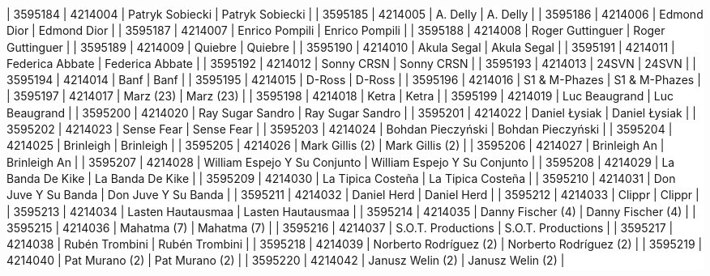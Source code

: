 | 3595184 | 4214004 | Patryk Sobiecki | Patryk Sobiecki |
| 3595185 | 4214005 | A. Delly | A. Delly |
| 3595186 | 4214006 | Edmond Dior | Edmond Dior |
| 3595187 | 4214007 | Enrico Pompili | Enrico Pompili |
| 3595188 | 4214008 | Roger Guttinguer | Roger Guttinguer |
| 3595189 | 4214009 | Quiebre | Quiebre |
| 3595190 | 4214010 | Akula Segal | Akula Segal |
| 3595191 | 4214011 | Federica Abbate | Federica Abbate |
| 3595192 | 4214012 | Sonny CRSN | Sonny CRSN |
| 3595193 | 4214013 | 24SVN | 24SVN |
| 3595194 | 4214014 | Banf | Banf |
| 3595195 | 4214015 | D-Ross | D-Ross |
| 3595196 | 4214016 | S1 & M-Phazes | S1 & M-Phazes |
| 3595197 | 4214017 | Marz (23) | Marz (23) |
| 3595198 | 4214018 | Ketra | Ketra |
| 3595199 | 4214019 | Luc Beaugrand | Luc Beaugrand |
| 3595200 | 4214020 | Ray Sugar Sandro | Ray Sugar Sandro |
| 3595201 | 4214022 | Daniel Łysiak | Daniel Łysiak |
| 3595202 | 4214023 | Sense Fear | Sense Fear |
| 3595203 | 4214024 | Bohdan Pieczyński | Bohdan Pieczyński |
| 3595204 | 4214025 | Brinleigh | Brinleigh |
| 3595205 | 4214026 | Mark Gillis (2) | Mark Gillis (2) |
| 3595206 | 4214027 | Brinleigh An | Brinleigh An |
| 3595207 | 4214028 | William Espejo Y Su Conjunto | William Espejo Y Su Conjunto |
| 3595208 | 4214029 | La Banda De Kike | La Banda De Kike |
| 3595209 | 4214030 | La Tipica Costeña | La Tipica Costeña |
| 3595210 | 4214031 | Don Juve Y Su Banda | Don Juve Y Su Banda |
| 3595211 | 4214032 | Daniel Herd | Daniel Herd |
| 3595212 | 4214033 | Clippr | Clippr |
| 3595213 | 4214034 | Lasten Hautausmaa | Lasten Hautausmaa |
| 3595214 | 4214035 | Danny Fischer (4) | Danny Fischer (4) |
| 3595215 | 4214036 | Mahatma (7) | Mahatma (7) |
| 3595216 | 4214037 | S.O.T. Productions | S.O.T. Productions |
| 3595217 | 4214038 | Rubén Trombini | Rubén Trombini |
| 3595218 | 4214039 | Norberto Rodríguez (2) | Norberto Rodríguez (2) |
| 3595219 | 4214040 | Pat Murano (2) | Pat Murano (2) |
| 3595220 | 4214042 | Janusz Welin (2) | Janusz Welin (2) |